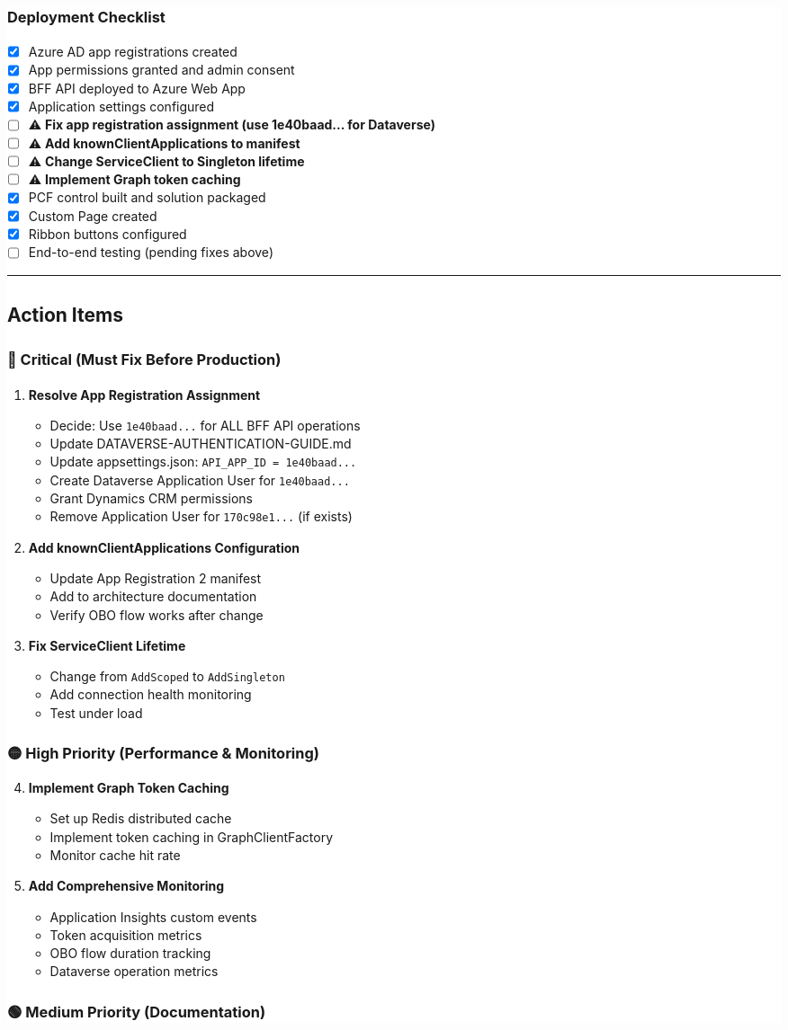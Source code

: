 ### Deployment Checklist

- [x] Azure AD app registrations created
- [x] App permissions granted and admin consent
- [x] BFF API deployed to Azure Web App
- [x] Application settings configured
- [ ] ⚠️ **Fix app registration assignment (use 1e40baad... for Dataverse)**
- [ ] ⚠️ **Add knownClientApplications to manifest**
- [ ] ⚠️ **Change ServiceClient to Singleton lifetime**
- [ ] ⚠️ **Implement Graph token caching**
- [x] PCF control built and solution packaged
- [x] Custom Page created
- [x] Ribbon buttons configured
- [ ] End-to-end testing (pending fixes above)

---

## Action Items

### 🔴 Critical (Must Fix Before Production)

1. **Resolve App Registration Assignment**
   - Decide: Use `1e40baad...` for ALL BFF API operations
   - Update DATAVERSE-AUTHENTICATION-GUIDE.md
   - Update appsettings.json: `API_APP_ID = 1e40baad...`
   - Create Dataverse Application User for `1e40baad...`
   - Grant Dynamics CRM permissions
   - Remove Application User for `170c98e1...` (if exists)

2. **Add knownClientApplications Configuration**
   - Update App Registration 2 manifest
   - Add to architecture documentation
   - Verify OBO flow works after change

3. **Fix ServiceClient Lifetime**
   - Change from `AddScoped` to `AddSingleton`
   - Add connection health monitoring
   - Test under load

### 🟡 High Priority (Performance & Monitoring)

4. **Implement Graph Token Caching**
   - Set up Redis distributed cache
   - Implement token caching in GraphClientFactory
   - Monitor cache hit rate

5. **Add Comprehensive Monitoring**
   - Application Insights custom events
   - Token acquisition metrics
   - OBO flow duration tracking
   - Dataverse operation metrics

### 🟢 Medium Priority (Documentation)
